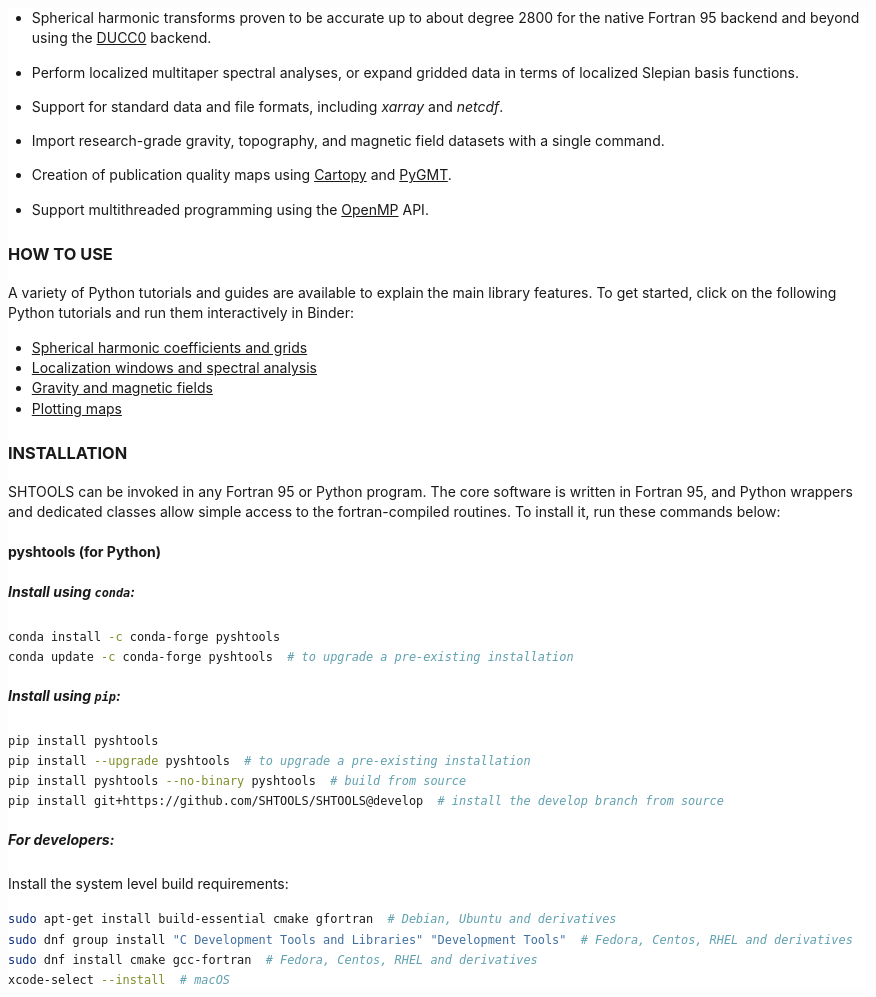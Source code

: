 * Spherical harmonic transforms proven to be accurate up to about degree 2800 for the native Fortran 95 backend and beyond using the [DUCC0](https://gitlab.mpcdf.mpg.de/mtr/ducc) backend.

* Perform localized multitaper spectral analyses, or expand gridded data in terms of localized Slepian basis functions.

* Support for standard data and file formats, including *xarray* and *netcdf*.

* Import research-grade gravity, topography, and magnetic field datasets with a single command.

* Creation of publication quality maps using [Cartopy](https://scitools.org.uk/cartopy) and [PyGMT](https://scitools.org.uk/cartopy/docs/latest).

* Support multithreaded programming using the [OpenMP](https://www.openmp.org) API.

### HOW TO USE

A variety of Python tutorials and guides are available to explain the main library features. To get started, click on the following Python tutorials and run them interactively in Binder:

* [Spherical harmonic coefficients and grids](https://nbviewer.jupyter.org/github/SHTOOLS/SHTOOLS/blob/master/examples/notebooks/grids-and-coefficients.ipynb)
* [Localization windows and spectral analysis](https://nbviewer.jupyter.org/github/SHTOOLS/SHTOOLS/blob/master/examples/notebooks/localized-spectral-analysis.ipynb)
* [Gravity and magnetic fields](https://nbviewer.jupyter.org/github/SHTOOLS/SHTOOLS/blob/master/examples/notebooks/gravity-and-magnetic-fields.ipynb)
* [Plotting maps](https://nbviewer.jupyter.org/github/SHTOOLS/SHTOOLS/blob/master/examples/notebooks/plotting-maps.ipynb)

### INSTALLATION

SHTOOLS can be invoked in any Fortran 95 or Python program. The core software is written in Fortran 95, and Python wrappers and dedicated classes allow simple access to the fortran-compiled routines. To install it, run these commands below:

#### pyshtools (for Python)

##### Install using `conda`:
```bash
conda install -c conda-forge pyshtools
conda update -c conda-forge pyshtools  # to upgrade a pre-existing installation
```

##### Install using `pip`:
```bash
pip install pyshtools
pip install --upgrade pyshtools  # to upgrade a pre-existing installation
pip install pyshtools --no-binary pyshtools  # build from source
pip install git+https://github.com/SHTOOLS/SHTOOLS@develop  # install the develop branch from source
```

##### For developers:
Install the system level build requirements:
```bash
sudo apt-get install build-essential cmake gfortran  # Debian, Ubuntu and derivatives
sudo dnf group install "C Development Tools and Libraries" "Development Tools"  # Fedora, Centos, RHEL and derivatives
sudo dnf install cmake gcc-fortran  # Fedora, Centos, RHEL and derivatives
xcode-select --install  # macOS
```
